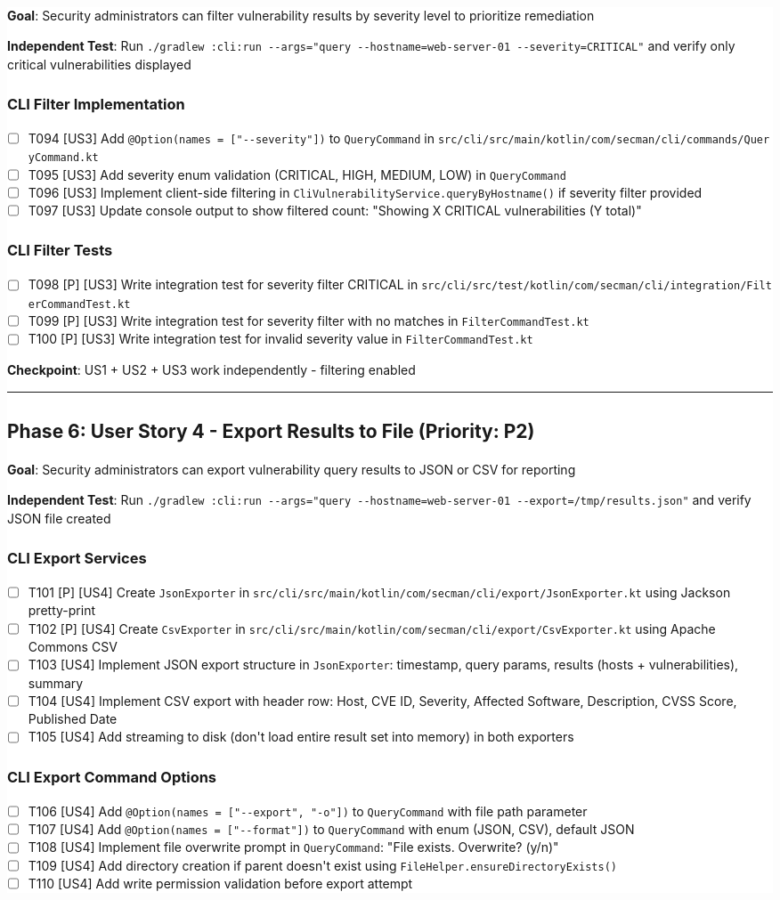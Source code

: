 **Goal**: Security administrators can filter vulnerability results by severity level to prioritize remediation

**Independent Test**: Run `./gradlew :cli:run --args="query --hostname=web-server-01 --severity=CRITICAL"` and verify only critical vulnerabilities displayed

### CLI Filter Implementation

- [ ] T094 [US3] Add `@Option(names = ["--severity"])` to `QueryCommand` in `src/cli/src/main/kotlin/com/secman/cli/commands/QueryCommand.kt`
- [ ] T095 [US3] Add severity enum validation (CRITICAL, HIGH, MEDIUM, LOW) in `QueryCommand`
- [ ] T096 [US3] Implement client-side filtering in `CliVulnerabilityService.queryByHostname()` if severity filter provided
- [ ] T097 [US3] Update console output to show filtered count: "Showing X CRITICAL vulnerabilities (Y total)"

### CLI Filter Tests

- [ ] T098 [P] [US3] Write integration test for severity filter CRITICAL in `src/cli/src/test/kotlin/com/secman/cli/integration/FilterCommandTest.kt`
- [ ] T099 [P] [US3] Write integration test for severity filter with no matches in `FilterCommandTest.kt`
- [ ] T100 [P] [US3] Write integration test for invalid severity value in `FilterCommandTest.kt`

**Checkpoint**: US1 + US2 + US3 work independently - filtering enabled

---

## Phase 6: User Story 4 - Export Results to File (Priority: P2)

**Goal**: Security administrators can export vulnerability query results to JSON or CSV for reporting

**Independent Test**: Run `./gradlew :cli:run --args="query --hostname=web-server-01 --export=/tmp/results.json"` and verify JSON file created

### CLI Export Services

- [ ] T101 [P] [US4] Create `JsonExporter` in `src/cli/src/main/kotlin/com/secman/cli/export/JsonExporter.kt` using Jackson pretty-print
- [ ] T102 [P] [US4] Create `CsvExporter` in `src/cli/src/main/kotlin/com/secman/cli/export/CsvExporter.kt` using Apache Commons CSV
- [ ] T103 [US4] Implement JSON export structure in `JsonExporter`: timestamp, query params, results (hosts + vulnerabilities), summary
- [ ] T104 [US4] Implement CSV export with header row: Host, CVE ID, Severity, Affected Software, Description, CVSS Score, Published Date
- [ ] T105 [US4] Add streaming to disk (don't load entire result set into memory) in both exporters

### CLI Export Command Options

- [ ] T106 [US4] Add `@Option(names = ["--export", "-o"])` to `QueryCommand` with file path parameter
- [ ] T107 [US4] Add `@Option(names = ["--format"])` to `QueryCommand` with enum (JSON, CSV), default JSON
- [ ] T108 [US4] Implement file overwrite prompt in `QueryCommand`: "File exists. Overwrite? (y/n)"
- [ ] T109 [US4] Add directory creation if parent doesn't exist using `FileHelper.ensureDirectoryExists()`
- [ ] T110 [US4] Add write permission validation before export attempt
